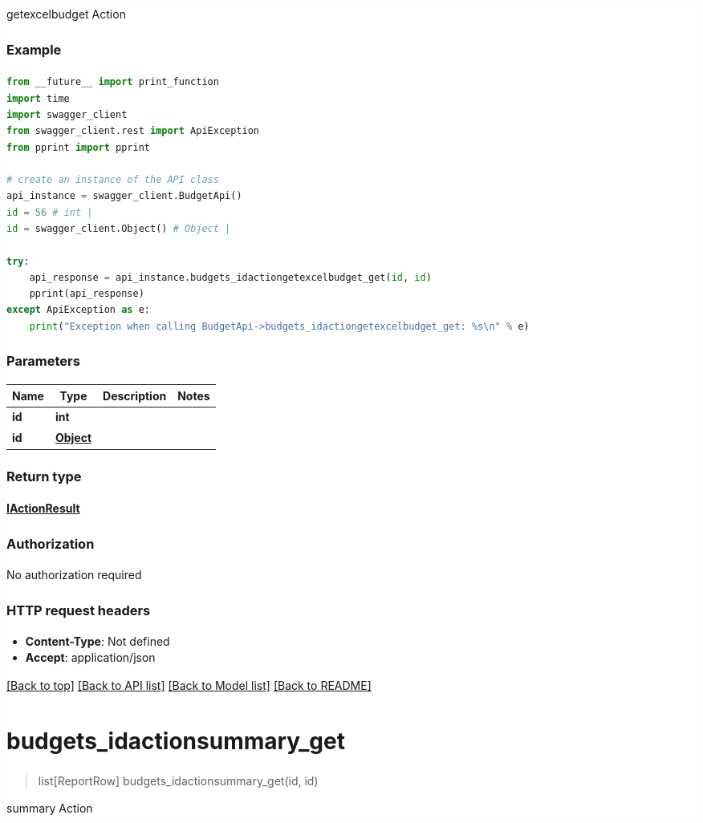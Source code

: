 

getexcelbudget Action

### Example
```python
from __future__ import print_function
import time
import swagger_client
from swagger_client.rest import ApiException
from pprint import pprint

# create an instance of the API class
api_instance = swagger_client.BudgetApi()
id = 56 # int | 
id = swagger_client.Object() # Object | 

try:
    api_response = api_instance.budgets_idactiongetexcelbudget_get(id, id)
    pprint(api_response)
except ApiException as e:
    print("Exception when calling BudgetApi->budgets_idactiongetexcelbudget_get: %s\n" % e)
```

### Parameters

Name | Type | Description  | Notes
------------- | ------------- | ------------- | -------------
 **id** | **int**|  | 
 **id** | [**Object**](.md)|  | 

### Return type

[**IActionResult**](IActionResult.md)

### Authorization

No authorization required

### HTTP request headers

 - **Content-Type**: Not defined
 - **Accept**: application/json

[[Back to top]](#) [[Back to API list]](../README.md#documentation-for-api-endpoints) [[Back to Model list]](../README.md#documentation-for-models) [[Back to README]](../README.md)

# **budgets_idactionsummary_get**
> list[ReportRow] budgets_idactionsummary_get(id, id)



summary Action
